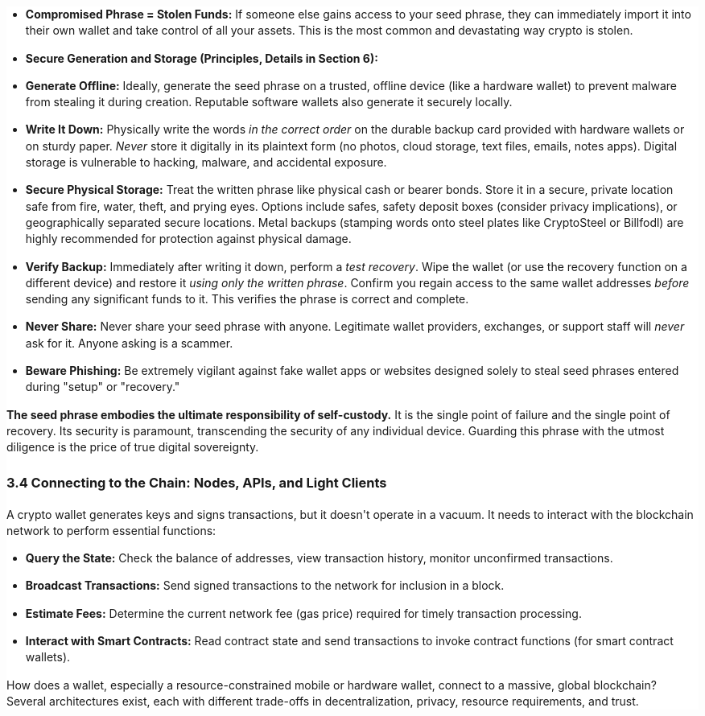 *   **Compromised Phrase = Stolen Funds:** If someone else gains access to your seed phrase, they can immediately import it into their own wallet and take control of all your assets. This is the most common and devastating way crypto is stolen.

*   **Secure Generation and Storage (Principles, Details in Section 6):**

*   **Generate Offline:** Ideally, generate the seed phrase on a trusted, offline device (like a hardware wallet) to prevent malware from stealing it during creation. Reputable software wallets also generate it securely locally.

*   **Write It Down:** Physically write the words *in the correct order* on the durable backup card provided with hardware wallets or on sturdy paper. *Never* store it digitally in its plaintext form (no photos, cloud storage, text files, emails, notes apps). Digital storage is vulnerable to hacking, malware, and accidental exposure.

*   **Secure Physical Storage:** Treat the written phrase like physical cash or bearer bonds. Store it in a secure, private location safe from fire, water, theft, and prying eyes. Options include safes, safety deposit boxes (consider privacy implications), or geographically separated secure locations. Metal backups (stamping words onto steel plates like CryptoSteel or Billfodl) are highly recommended for protection against physical damage.

*   **Verify Backup:** Immediately after writing it down, perform a *test recovery*. Wipe the wallet (or use the recovery function on a different device) and restore it *using only the written phrase*. Confirm you regain access to the same wallet addresses *before* sending any significant funds to it. This verifies the phrase is correct and complete.

*   **Never Share:** Never share your seed phrase with anyone. Legitimate wallet providers, exchanges, or support staff will *never* ask for it. Anyone asking is a scammer.

*   **Beware Phishing:** Be extremely vigilant against fake wallet apps or websites designed solely to steal seed phrases entered during "setup" or "recovery."

**The seed phrase embodies the ultimate responsibility of self-custody.** It is the single point of failure and the single point of recovery. Its security is paramount, transcending the security of any individual device. Guarding this phrase with the utmost diligence is the price of true digital sovereignty.

### 3.4 Connecting to the Chain: Nodes, APIs, and Light Clients

A crypto wallet generates keys and signs transactions, but it doesn't operate in a vacuum. It needs to interact with the blockchain network to perform essential functions:

*   **Query the State:** Check the balance of addresses, view transaction history, monitor unconfirmed transactions.

*   **Broadcast Transactions:** Send signed transactions to the network for inclusion in a block.

*   **Estimate Fees:** Determine the current network fee (gas price) required for timely transaction processing.

*   **Interact with Smart Contracts:** Read contract state and send transactions to invoke contract functions (for smart contract wallets).

How does a wallet, especially a resource-constrained mobile or hardware wallet, connect to a massive, global blockchain? Several architectures exist, each with different trade-offs in decentralization, privacy, resource requirements, and trust.
